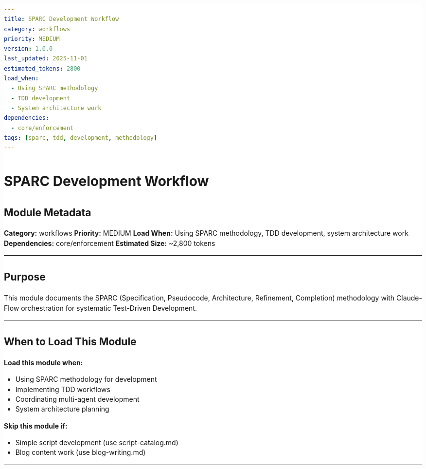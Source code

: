 ```yaml
---
title: SPARC Development Workflow
category: workflows
priority: MEDIUM
version: 1.0.0
last_updated: 2025-11-01
estimated_tokens: 2800
load_when:
  - Using SPARC methodology
  - TDD development
  - System architecture work
dependencies:
  - core/enforcement
tags: [sparc, tdd, development, methodology]
---
```


# SPARC Development Workflow

## Module Metadata

**Category:** workflows
**Priority:** MEDIUM
**Load When:** Using SPARC methodology, TDD development, system architecture work
**Dependencies:** core/enforcement
**Estimated Size:** ~2,800 tokens

---

## Purpose

This module documents the SPARC (Specification, Pseudocode, Architecture, Refinement, Completion) methodology with Claude-Flow orchestration for systematic Test-Driven Development.

---

## When to Load This Module

**Load this module when:**
- Using SPARC methodology for development
- Implementing TDD workflows
- Coordinating multi-agent development
- System architecture planning

**Skip this module if:**
- Simple script development (use script-catalog.md)
- Blog content work (use blog-writing.md)

---
